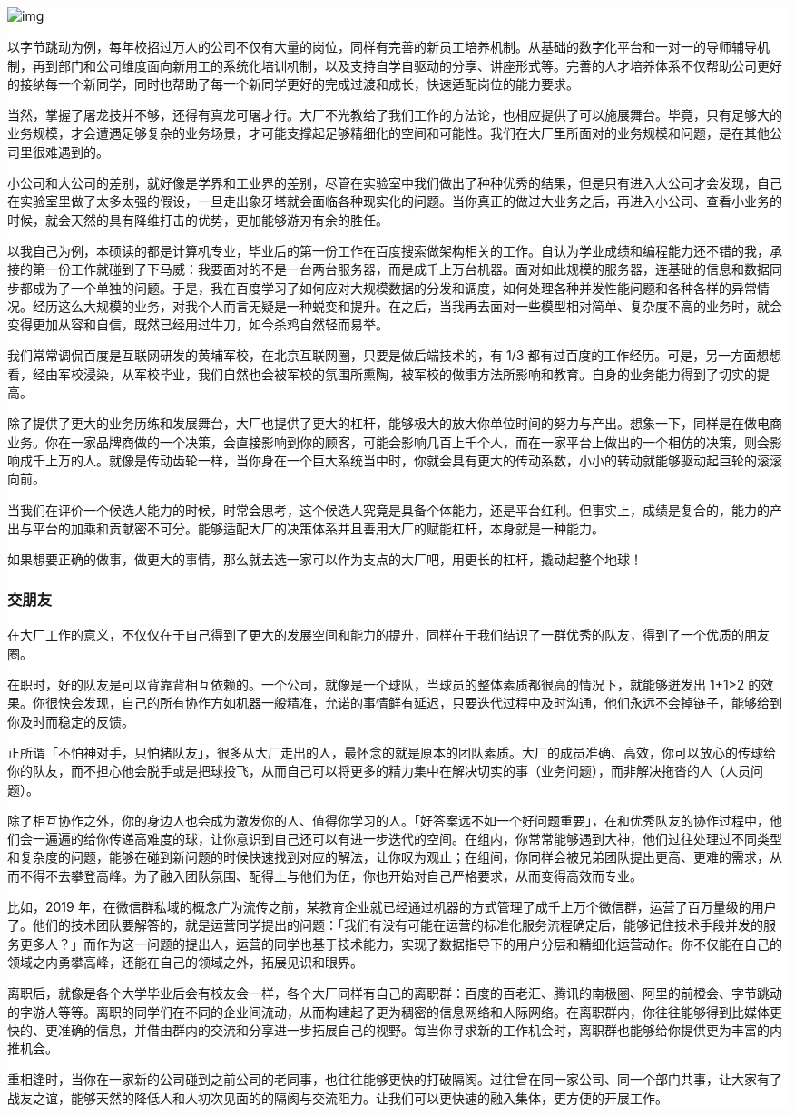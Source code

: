 
![img](https://pic1.zhimg.com/v2-109297794ecadebe8b9ee62387b265fd.webp)

以字节跳动为例，每年校招过万人的公司不仅有大量的岗位，同样有完善的新员工培养机制。从基础的数字化平台和一对一的导师辅导机制，再到部门和公司维度面向新用工的系统化培训机制，以及支持自学自驱动的分享、讲座形式等。完善的人才培养体系不仅帮助公司更好的接纳每一个新同学，同时也帮助了每一个新同学更好的完成过渡和成长，快速适配岗位的能力要求。


当然，掌握了屠龙技并不够，还得有真龙可屠才行。大厂不光教给了我们工作的方法论，也相应提供了可以施展舞台。毕竟，只有足够大的业务规模，才会遭遇足够复杂的业务场景，才可能支撑起足够精细化的空间和可能性。我们在大厂里所面对的业务规模和问题，是在其他公司里很难遇到的。


小公司和大公司的差别，就好像是学界和工业界的差别，尽管在实验室中我们做出了种种优秀的结果，但是只有进入大公司才会发现，自己在实验室里做了太多太强的假设，一旦走出象牙塔就会面临各种现实化的问题。当你真正的做过大业务之后，再进入小公司、查看小业务的时候，就会天然的具有降维打击的优势，更加能够游刃有余的胜任。


以我自己为例，本硕读的都是计算机专业，毕业后的第一份工作在百度搜索做架构相关的工作。自认为学业成绩和编程能力还不错的我，承接的第一份工作就碰到了下马威：我要面对的不是一台两台服务器，而是成千上万台机器。面对如此规模的服务器，连基础的信息和数据同步都成为了一个单独的问题。于是，我在百度学习了如何应对大规模数据的分发和调度，如何处理各种并发性能问题和各种各样的异常情况。经历这么大规模的业务，对我个人而言无疑是一种蜕变和提升。在之后，当我再去面对一些模型相对简单、复杂度不高的业务时，就会变得更加从容和自信，既然已经用过牛刀，如今杀鸡自然轻而易举。


我们常常调侃百度是互联网研发的黄埔军校，在北京互联网圈，只要是做后端技术的，有 1/3 都有过百度的工作经历。可是，另一方面想想看，经由军校浸染，从军校毕业，我们自然也会被军校的氛围所熏陶，被军校的做事方法所影响和教育。自身的业务能力得到了切实的提高。


除了提供了更大的业务历练和发展舞台，大厂也提供了更大的杠杆，能够极大的放大你单位时间的努力与产出。想象一下，同样是在做电商业务。你在一家品牌商做的一个决策，会直接影响到你的顾客，可能会影响几百上千个人，而在一家平台上做出的一个相仿的决策，则会影响成千上万的人。就像是传动齿轮一样，当你身在一个巨大系统当中时，你就会具有更大的传动系数，小小的转动就能够驱动起巨轮的滚滚向前。


当我们在评价一个候选人能力的时候，时常会思考，这个候选人究竟是具备个体能力，还是平台红利。但事实上，成绩是复合的，能力的产出与平台的加乘和贡献密不可分。能够适配大厂的决策体系并且善用大厂的赋能杠杆，本身就是一种能力。


如果想要正确的做事，做更大的事情，那么就去选一家可以作为支点的大厂吧，用更长的杠杆，撬动起整个地球！


### 交朋友


在大厂工作的意义，不仅仅在于自己得到了更大的发展空间和能力的提升，同样在于我们结识了一群优秀的队友，得到了一个优质的朋友圈。


在职时，好的队友是可以背靠背相互依赖的。一个公司，就像是一个球队，当球员的整体素质都很高的情况下，就能够迸发出 1+1>2 的效果。你很快会发现，自己的所有协作方如机器一般精准，允诺的事情鲜有延迟，只要迭代过程中及时沟通，他们永远不会掉链子，能够给到你及时而稳定的反馈。


正所谓「不怕神对手，只怕猪队友」，很多从大厂走出的人，最怀念的就是原本的团队素质。大厂的成员准确、高效，你可以放心的传球给你的队友，而不担心他会脱手或是把球投飞，从而自己可以将更多的精力集中在解决切实的事（业务问题），而非解决拖沓的人（人员问题）。


除了相互协作之外，你的身边人也会成为激发你的人、值得你学习的人。「好答案远不如一个好问题重要」，在和优秀队友的协作过程中，他们会一遍遍的给你传递高难度的球，让你意识到自己还可以有进一步迭代的空间。在组内，你常常能够遇到大神，他们过往处理过不同类型和复杂度的问题，能够在碰到新问题的时候快速找到对应的解法，让你叹为观止；在组间，你同样会被兄弟团队提出更高、更难的需求，从而不得不去攀登高峰。为了融入团队氛围、配得上与他们为伍，你也开始对自己严格要求，从而变得高效而专业。


比如，2019 年，在微信群私域的概念广为流传之前，某教育企业就已经通过机器的方式管理了成千上万个微信群，运营了百万量级的用户了。他们的技术团队要解答的，就是运营同学提出的问题：「我们有没有可能在运营的标准化服务流程确定后，能够记住技术手段并发的服务更多人？」而作为这一问题的提出人，运营的同学也基于技术能力，实现了数据指导下的用户分层和精细化运营动作。你不仅能在自己的领域之内勇攀高峰，还能在自己的领域之外，拓展见识和眼界。


离职后，就像是各个大学毕业后会有校友会一样，各个大厂同样有自己的离职群：百度的百老汇、腾讯的南极圈、阿里的前橙会、字节跳动的字游人等等。离职的同学们在不同的企业间流动，从而构建起了更为稠密的信息网络和人际网络。在离职群内，你往往能够得到比媒体更快的、更准确的信息，并借由群内的交流和分享进一步拓展自己的视野。每当你寻求新的工作机会时，离职群也能够给你提供更为丰富的内推机会。


重相逢时，当你在一家新的公司碰到之前公司的老同事，也往往能够更快的打破隔阂。过往曾在同一家公司、同一个部门共事，让大家有了战友之谊，能够天然的降低人和人初次见面的的隔阂与交流阻力。让我们可以更快速的融入集体，更方便的开展工作。
